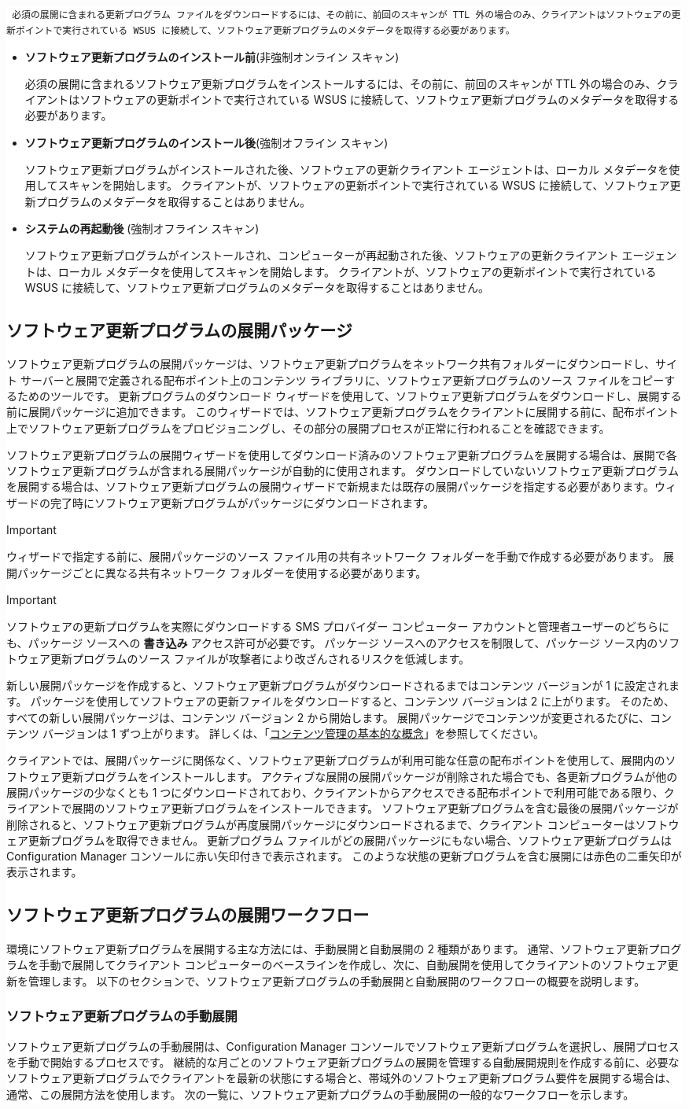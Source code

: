      必須の展開に含まれる更新プログラム ファイルをダウンロードするには、その前に、前回のスキャンが TTL 外の場合のみ、クライアントはソフトウェアの更新ポイントで実行されている WSUS に接続して、ソフトウェア更新プログラムのメタデータを取得する必要があります。  

-   **ソフトウェア更新プログラムのインストール前**(非強制オンライン スキャン)  

     必須の展開に含まれるソフトウェア更新プログラムをインストールするには、その前に、前回のスキャンが TTL 外の場合のみ、クライアントはソフトウェアの更新ポイントで実行されている WSUS に接続して、ソフトウェア更新プログラムのメタデータを取得する必要があります。  

-   **ソフトウェア更新プログラムのインストール後**(強制オフライン スキャン)  

     ソフトウェア更新プログラムがインストールされた後、ソフトウェアの更新クライアント エージェントは、ローカル メタデータを使用してスキャンを開始します。 クライアントが、ソフトウェアの更新ポイントで実行されている WSUS に接続して、ソフトウェア更新プログラムのメタデータを取得することはありません。  

-   **システムの再起動後** (強制オフライン スキャン)  

     ソフトウェア更新プログラムがインストールされ、コンピューターが再起動された後、ソフトウェアの更新クライアント エージェントは、ローカル メタデータを使用してスキャンを開始します。 クライアントが、ソフトウェアの更新ポイントで実行されている WSUS に接続して、ソフトウェア更新プログラムのメタデータを取得することはありません。  

##  <a name="software-update-deployment-packages"></a><a name="BKMK_DeploymentPackages"></a> ソフトウェア更新プログラムの展開パッケージ  
 ソフトウェア更新プログラムの展開パッケージは、ソフトウェア更新プログラムをネットワーク共有フォルダーにダウンロードし、サイト サーバーと展開で定義される配布ポイント上のコンテンツ ライブラリに、ソフトウェア更新プログラムのソース ファイルをコピーするためのツールです。 更新プログラムのダウンロード ウィザードを使用して、ソフトウェア更新プログラムをダウンロードし、展開する前に展開パッケージに追加できます。 このウィザードでは、ソフトウェア更新プログラムをクライアントに展開する前に、配布ポイント上でソフトウェア更新プログラムをプロビジョニングし、その部分の展開プロセスが正常に行われることを確認できます。  

 ソフトウェア更新プログラムの展開ウィザードを使用してダウンロード済みのソフトウェア更新プログラムを展開する場合は、展開で各ソフトウェア更新プログラムが含まれる展開パッケージが自動的に使用されます。 ダウンロードしていないソフトウェア更新プログラムを展開する場合は、ソフトウェア更新プログラムの展開ウィザードで新規または既存の展開パッケージを指定する必要があります。ウィザードの完了時にソフトウェア更新プログラムがパッケージにダウンロードされます。  

> [!IMPORTANT]  
>  ウィザードで指定する前に、展開パッケージのソース ファイル用の共有ネットワーク フォルダーを手動で作成する必要があります。 展開パッケージごとに異なる共有ネットワーク フォルダーを使用する必要があります。  

> [!IMPORTANT]  
>  ソフトウェアの更新プログラムを実際にダウンロードする SMS プロバイダー コンピューター アカウントと管理者ユーザーのどちらにも、パッケージ ソースへの **書き込み** アクセス許可が必要です。 パッケージ ソースへのアクセスを制限して、パッケージ ソース内のソフトウェア更新プログラムのソース ファイルが攻撃者により改ざんされるリスクを低減します。  

 新しい展開パッケージを作成すると、ソフトウェア更新プログラムがダウンロードされるまではコンテンツ バージョンが 1 に設定されます。 パッケージを使用してソフトウェアの更新ファイルをダウンロードすると、コンテンツ バージョンは 2 に上がります。 そのため、すべての新しい展開パッケージは、コンテンツ バージョン 2 から開始します。 展開パッケージでコンテンツが変更されるたびに、コンテンツ バージョンは 1 ずつ上がります。 詳しくは、「[コンテンツ管理の基本的な概念](../../core/plan-design/hierarchy/fundamental-concepts-for-content-management.md)」を参照してください。  

 クライアントでは、展開パッケージに関係なく、ソフトウェア更新プログラムが利用可能な任意の配布ポイントを使用して、展開内のソフトウェア更新プログラムをインストールします。 アクティブな展開の展開パッケージが削除された場合でも、各更新プログラムが他の展開パッケージの少なくとも 1 つにダウンロードされており、クライアントからアクセスできる配布ポイントで利用可能である限り、クライアントで展開のソフトウェア更新プログラムをインストールできます。 ソフトウェア更新プログラムを含む最後の展開パッケージが削除されると、ソフトウェア更新プログラムが再度展開パッケージにダウンロードされるまで、クライアント コンピューターはソフトウェア更新プログラムを取得できません。 更新プログラム ファイルがどの展開パッケージにもない場合、ソフトウェア更新プログラムは Configuration Manager コンソールに赤い矢印付きで表示されます。 このような状態の更新プログラムを含む展開には赤色の二重矢印が表示されます。  

##  <a name="software-update-deployment-workflows"></a><a name="BKMK_DeploymentWorkflows"></a> ソフトウェア更新プログラムの展開ワークフロー  
 環境にソフトウェア更新プログラムを展開する主な方法には、手動展開と自動展開の 2 種類があります。 通常、ソフトウェア更新プログラムを手動で展開してクライアント コンピューターのベースラインを作成し、次に、自動展開を使用してクライアントのソフトウェア更新を管理します。 以下のセクションで、ソフトウェア更新プログラムの手動展開と自動展開のワークフローの概要を説明します。  

###  <a name="manual-deployment-of-software-updates"></a><a name="BKMK_ManualDeployment"></a> ソフトウェア更新プログラムの手動展開  
 ソフトウェア更新プログラムの手動展開は、Configuration Manager コンソールでソフトウェア更新プログラムを選択し、展開プロセスを手動で開始するプロセスです。 継続的な月ごとのソフトウェア更新プログラムの展開を管理する自動展開規則を作成する前に、必要なソフトウェア更新プログラムでクライアントを最新の状態にする場合と、帯域外のソフトウェア更新プログラム要件を展開する場合は、通常、この展開方法を使用します。 次の一覧に、ソフトウェア更新プログラムの手動展開の一般的なワークフローを示します。  
